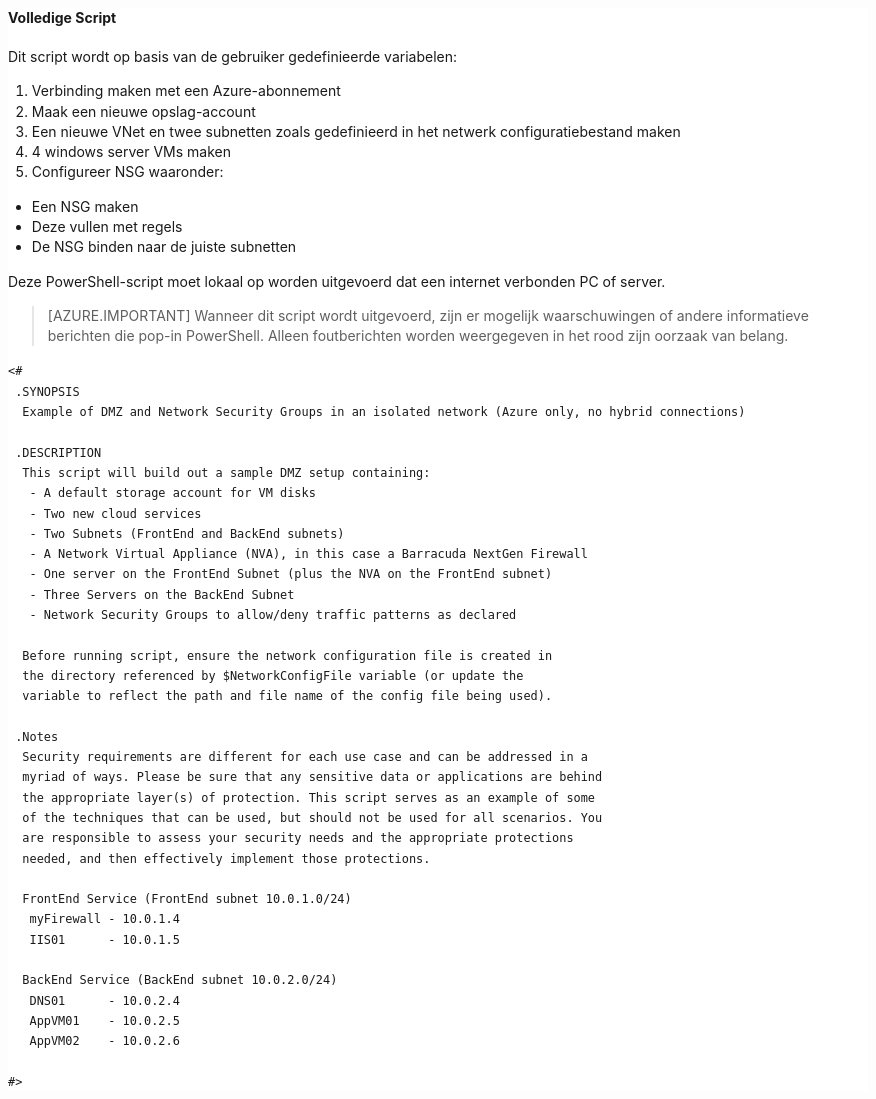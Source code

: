 #### <a name="full-script"></a>Volledige Script
Dit script wordt op basis van de gebruiker gedefinieerde variabelen:

1.  Verbinding maken met een Azure-abonnement
2.  Maak een nieuwe opslag-account
3.  Een nieuwe VNet en twee subnetten zoals gedefinieerd in het netwerk configuratiebestand maken
4.  4 windows server VMs maken
5.  Configureer NSG waaronder:
  - Een NSG maken
  - Deze vullen met regels
  - De NSG binden naar de juiste subnetten

Deze PowerShell-script moet lokaal op worden uitgevoerd dat een internet verbonden PC of server.

>[AZURE.IMPORTANT] Wanneer dit script wordt uitgevoerd, zijn er mogelijk waarschuwingen of andere informatieve berichten die pop-in PowerShell. Alleen foutberichten worden weergegeven in het rood zijn oorzaak van belang.


    <# 
     .SYNOPSIS
      Example of DMZ and Network Security Groups in an isolated network (Azure only, no hybrid connections)
    
     .DESCRIPTION
      This script will build out a sample DMZ setup containing:
       - A default storage account for VM disks
       - Two new cloud services
       - Two Subnets (FrontEnd and BackEnd subnets)
       - A Network Virtual Appliance (NVA), in this case a Barracuda NextGen Firewall
       - One server on the FrontEnd Subnet (plus the NVA on the FrontEnd subnet)
       - Three Servers on the BackEnd Subnet
       - Network Security Groups to allow/deny traffic patterns as declared
      
      Before running script, ensure the network configuration file is created in
      the directory referenced by $NetworkConfigFile variable (or update the
      variable to reflect the path and file name of the config file being used).
    
     .Notes
      Security requirements are different for each use case and can be addressed in a
      myriad of ways. Please be sure that any sensitive data or applications are behind
      the appropriate layer(s) of protection. This script serves as an example of some
      of the techniques that can be used, but should not be used for all scenarios. You
      are responsible to assess your security needs and the appropriate protections
      needed, and then effectively implement those protections.
    
      FrontEnd Service (FrontEnd subnet 10.0.1.0/24)
       myFirewall - 10.0.1.4
       IIS01      - 10.0.1.5
     
      BackEnd Service (BackEnd subnet 10.0.2.0/24)
       DNS01      - 10.0.2.4
       AppVM01    - 10.0.2.5
       AppVM02    - 10.0.2.6
    
    #>
    

[1]: ./media/virtual-networks-dmz-nsg-fw-asm/example2design.png "Binnenkomende DMZ met NSG"
[2]: ./media/virtual-networks-dmz-nsg-fw-asm/dstnaticon.png "Bestemming NAT-pictogram"
[3]: ./media/virtual-networks-dmz-nsg-fw-asm/firewallrule.png "Firewallregel"
[4]: ./media/virtual-networks-dmz-nsg-fw-asm/firewallruleactivate.png "Firewall regel activering"
[HOME]: ../best-practices-network-security.md
[SampleApp]: ./virtual-networks-sample-app.md
[Example1]: ./virtual-networks-dmz-nsg-asm.md